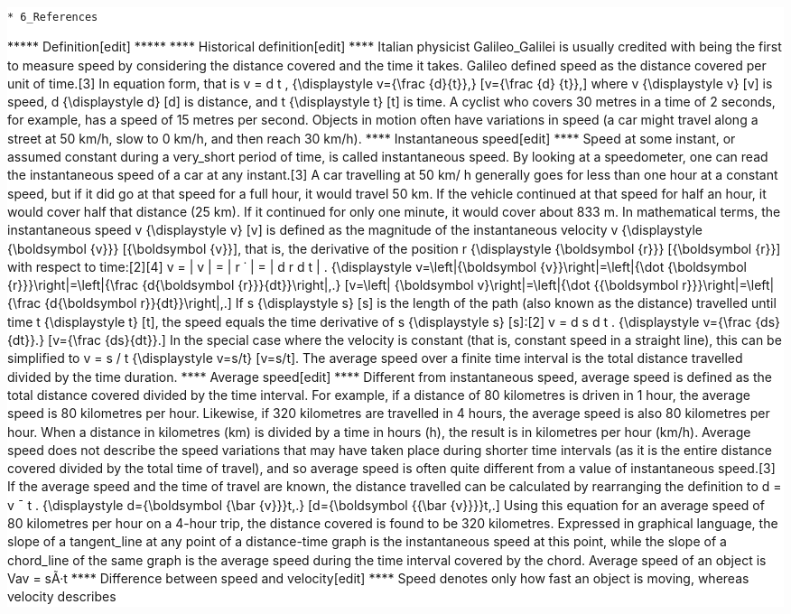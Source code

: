     * 6_References
***** Definition[edit] *****
**** Historical definition[edit] ****
Italian physicist Galileo_Galilei is usually credited with being the first to
measure speed by considering the distance covered and the time it takes.
Galileo defined speed as the distance covered per unit of time.[3] In equation
form, that is
         v =   d t   ,   {\displaystyle v={\frac {d}{t}},}  [v={\frac  {d}
      {t}},]
where     v   {\displaystyle v}  [v] is speed,     d   {\displaystyle d}  [d]
is distance, and     t   {\displaystyle t}  [t] is time. A cyclist who covers
30 metres in a time of 2 seconds, for example, has a speed of 15 metres per
second. Objects in motion often have variations in speed (a car might travel
along a street at 50 km/h, slow to 0 km/h, and then reach 30 km/h).
**** Instantaneous speed[edit] ****
Speed at some instant, or assumed constant during a very_short period of time,
is called instantaneous speed. By looking at a speedometer, one can read the
instantaneous speed of a car at any instant.[3] A car travelling at 50 km/
h generally goes for less than one hour at a constant speed, but if it did go
at that speed for a full hour, it would travel 50 km. If the vehicle continued
at that speed for half an hour, it would cover half that distance (25 km). If
it continued for only one minute, it would cover about 833 m.
In mathematical terms, the instantaneous speed     v   {\displaystyle v}  [v]
is defined as the magnitude of the instantaneous velocity      v
{\displaystyle {\boldsymbol {v}}}  [{\boldsymbol {v}}], that is, the derivative
of the position      r    {\displaystyle {\boldsymbol {r}}}  [{\boldsymbol
{r}}] with respect to time:[2][4]
         v =  |  v  |  =  |    r &#x02D9;    |  =  |    d  r    d t    |   .
      {\displaystyle v=\left|{\boldsymbol {v}}\right|=\left|{\dot {\boldsymbol
      {r}}}\right|=\left|{\frac {d{\boldsymbol {r}}}{dt}}\right|\,.}  [v=\left|
      {\boldsymbol  v}\right|=\left|{\dot  {{\boldsymbol  r}}}\right|=\left|
      {\frac  {d{\boldsymbol  r}}{dt}}\right|\,.]
If     s   {\displaystyle s}  [s] is the length of the path (also known as the
distance) travelled until time     t   {\displaystyle t}  [t], the speed equals
the time derivative of     s   {\displaystyle s}  [s]:[2]
         v =    d s   d t    .   {\displaystyle v={\frac {ds}{dt}}.}  [v={\frac
      {ds}{dt}}.]
In the special case where the velocity is constant (that is, constant speed in
a straight line), this can be simplified to     v = s  /  t   {\displaystyle
v=s/t}  [v=s/t]. The average speed over a finite time interval is the total
distance travelled divided by the time duration.
**** Average speed[edit] ****
Different from instantaneous speed, average speed is defined as the total
distance covered divided by the time interval. For example, if a distance of 80
kilometres is driven in 1 hour, the average speed is 80 kilometres per hour.
Likewise, if 320 kilometres are travelled in 4 hours, the average speed is also
80 kilometres per hour. When a distance in kilometres (km) is divided by a time
in hours (h), the result is in kilometres per hour (km/h).
Average speed does not describe the speed variations that may have taken place
during shorter time intervals (as it is the entire distance covered divided by
the total time of travel), and so average speed is often quite different from a
value of instantaneous speed.[3] If the average speed and the time of travel
are known, the distance travelled can be calculated by rearranging the
definition to
         d =    v &#x00AF;    t  .   {\displaystyle d={\boldsymbol {\bar
      {v}}}t\,.}  [d={\boldsymbol  {{\bar  {v}}}}t\,.]
Using this equation for an average speed of 80 kilometres per hour on a 4-hour
trip, the distance covered is found to be 320 kilometres.
Expressed in graphical language, the slope of a tangent_line at any point of a
distance-time graph is the instantaneous speed at this point, while the slope
of a chord_line of the same graph is the average speed during the time interval
covered by the chord. Average speed of an object is Vav = sÃ·t
**** Difference between speed and velocity[edit] ****
Speed denotes only how fast an object is moving, whereas velocity describes